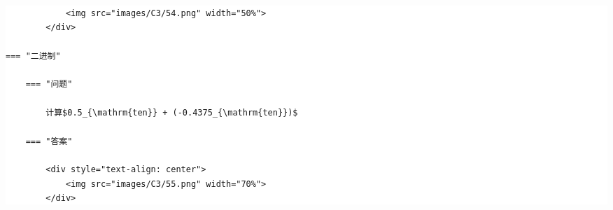                 <img src="images/C3/54.png" width="50%">
            </div>     

    === "二进制"

        === "问题"

            计算$0.5_{\mathrm{ten}} + (-0.4375_{\mathrm{ten}})$

        === "答案"

            <div style="text-align: center">
                <img src="images/C3/55.png" width="70%">
            </div>   
